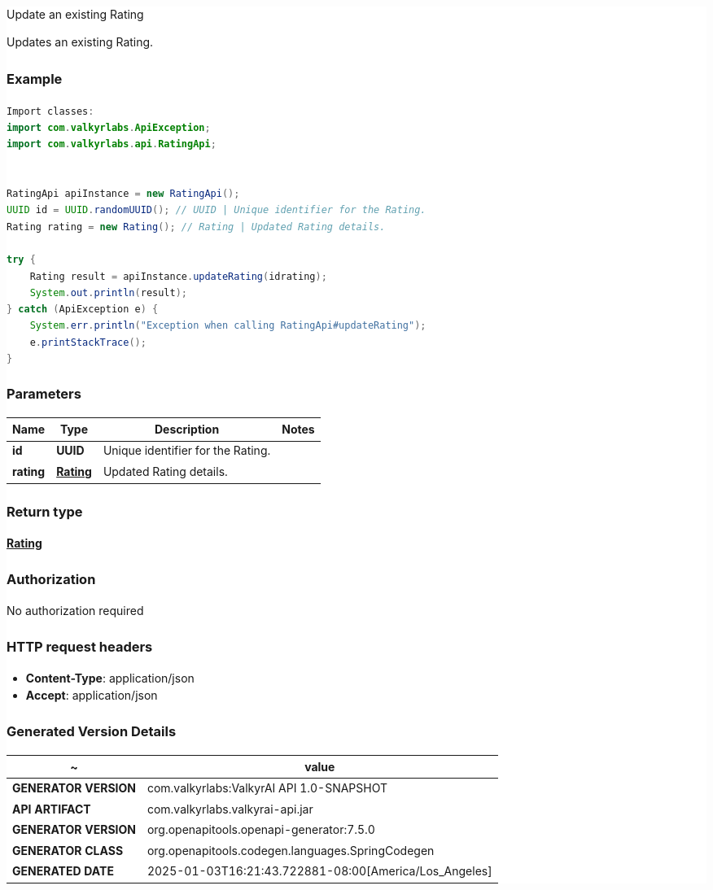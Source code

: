 Update an existing Rating

Updates an existing Rating.

### Example
```java
Import classes:
import com.valkyrlabs.ApiException;
import com.valkyrlabs.api.RatingApi;


RatingApi apiInstance = new RatingApi();
UUID id = UUID.randomUUID(); // UUID | Unique identifier for the Rating.
Rating rating = new Rating(); // Rating | Updated Rating details.

try {
    Rating result = apiInstance.updateRating(idrating);
    System.out.println(result);
} catch (ApiException e) {
    System.err.println("Exception when calling RatingApi#updateRating");
    e.printStackTrace();
}
```

### Parameters

Name | Type | Description  | Notes
------------- | ------------- | ------------- | -------------
 **id** | **UUID**| Unique identifier for the Rating. |
 **rating** | [**Rating**](Rating)| Updated Rating details. |

### Return type

[**Rating**](../model-docs/model-doc-Rating)

### Authorization

No authorization required

### HTTP request headers

 - **Content-Type**: application/json
 - **Accept**: application/json


### Generated Version Details

~ | value
------------- | -------------
**GENERATOR VERSION** | com.valkyrlabs:ValkyrAI API 1.0-SNAPSHOT
**API ARTIFACT** | com.valkyrlabs.valkyrai-api.jar
**GENERATOR VERSION** | org.openapitools.openapi-generator:7.5.0
**GENERATOR CLASS** | org.openapitools.codegen.languages.SpringCodegen
**GENERATED DATE** | 2025-01-03T16:21:43.722881-08:00[America/Los_Angeles]
